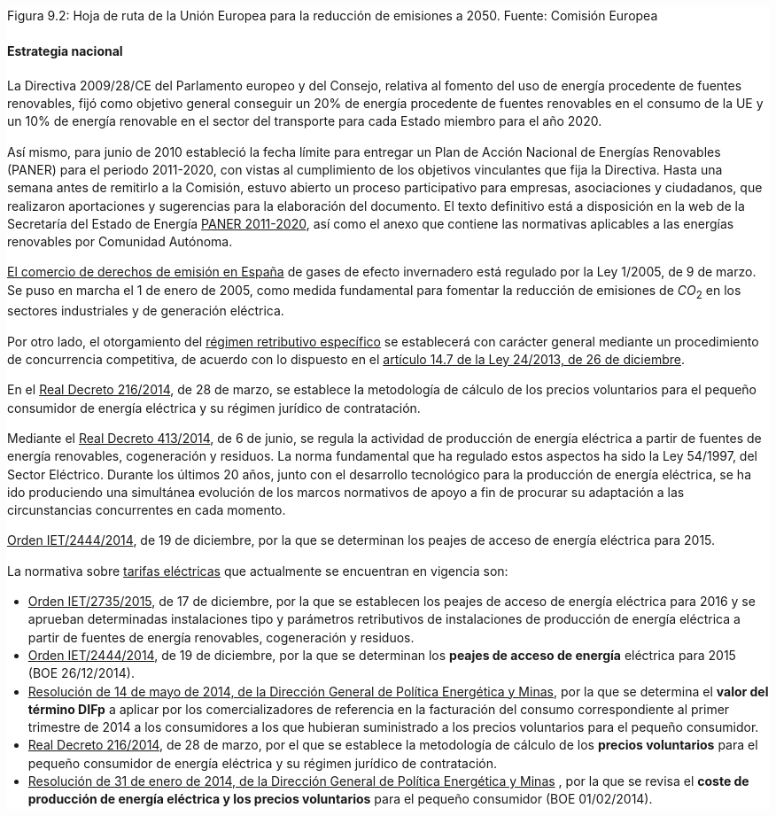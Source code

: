 Figura 9.2: Hoja de ruta de la Unión Europea para la reducción de emisiones a 2050. Fuente: Comisión Europea



#### Estrategia nacional

La Directiva 2009/28/CE del Parlamento europeo y del Consejo, relativa al fomento del uso de energía procedente de fuentes renovables, fijó como objetivo general conseguir un 20% de energía procedente de fuentes renovables en el consumo de la UE y un 10% de energía renovable en el sector del transporte para cada Estado miembro para el año 2020. 

Así mismo, para junio de 2010 estableció la fecha  límite para entregar un Plan de Acción Nacional de Energías Renovables (PANER) para el periodo 2011-2020, con vistas al cumplimiento de los objetivos vinculantes que fija la Directiva. Hasta una semana antes de remitirlo a la Comisión, estuvo abierto un proceso participativo para empresas, asociaciones y ciudadanos, que realizaron aportaciones y sugerencias para la elaboración del documento. El texto definitivo está a disposición en la web de la Secretaría del Estado de Energía [PANER 2011-2020](http://www.minetad.gob.es/energia/desarrollo/EnergiaRenovable/Paginas/paner.aspx), así como el anexo que contiene las normativas aplicables a las energías renovables por Comunidad Autónoma.

[El comercio de derechos de emisión en España](http://www.mapama.gob.es/es/cambio-climatico/temas/comercio-de-derechos-de-emision/el-comercio-de-derechos-de-emision-en-espana/) de gases de efecto invernadero está regulado por la Ley 1/2005, de 9 de marzo.  Se puso en marcha el 1 de enero de 2005, como medida fundamental para fomentar la reducción de emisiones de $CO_2$ en los sectores industriales y de generación eléctrica. 

Por otro lado, el otorgamiento del [régimen retributivo específico](http://www.minetad.gob.es/energia/electricidad/energias-renovables/Paginas/renovables.aspx) se establecerá con carácter general mediante un procedimiento de concurrencia competitiva, de acuerdo con lo dispuesto en el [artículo 14.7 de la Ley 24/2013, de 26 de diciembre](http://www.boe.es/buscar/act.php?id=BOE-A-2013-13645&tn=1&p=20140328&vd=#a14).

En el [Real Decreto 216/2014](http://www.boe.es/diario_boe/txt.php?id=BOE-A-2014-3376), de 28 de marzo, se establece la metodología de cálculo de los precios voluntarios para el pequeño consumidor de energía eléctrica y su régimen jurídico de contratación.

Mediante el [Real Decreto 413/2014](https://www.boe.es/diario_boe/txt.php?id=BOE-A-2014-6123), de 6 de junio, se regula la actividad de producción de energía eléctrica a partir de fuentes de energía renovables, cogeneración y residuos. La norma fundamental que ha regulado estos aspectos ha sido la Ley 54/1997, del Sector Eléctrico. Durante los últimos 20 años, junto con el desarrollo tecnológico para la producción de energía eléctrica, se ha ido produciendo una simultánea evolución de los marcos normativos de apoyo a fin de procurar su adaptación a las circunstancias concurrentes en cada momento.

[Orden IET/2444/2014](http://www.boe.es/diario_boe/txt.php?id=BOE-A-2014-13475), de 19 de diciembre, por la que se determinan los peajes de acceso de energía eléctrica para 2015.

La normativa sobre [tarifas eléctricas](http://www.minetad.gob.es/energia/electricidad/Tarifas/Paginas/index.aspx) que actualmente se encuentran en vigencia son:

- [Orden IET/2735/2015](https://www.boe.es/diario_boe/txt.php?id=BOE-A-2015-13782), de 17 de diciembre, por la que se establecen los peajes de acceso de energía eléctrica para 2016 y se aprueban determinadas instalaciones tipo y parámetros retributivos de instalaciones de producción de energía eléctrica a partir de fuentes de energía renovables, cogeneración y residuos.
- [Orden IET/2444/2014](http://www.boe.es/diario_boe/txt.php?id=BOE-A-2014-13475), de 19 de diciembre, por la que se determinan los **peajes de acceso de energía** eléctrica para 2015 (BOE 26/12/2014).
- [Resolución de 14 de mayo de 2014, de la Dirección General de Política Energética y Minas](https://www.boe.es/diario_boe/txt.php?id=BOE-A-2014-5173), por la que se determina el **valor del término DIFp** a aplicar por los comercializadores de referencia en la facturación del consumo correspondiente al primer trimestre de 2014 a los consumidores a los que hubieran suministrado a los precios voluntarios para el pequeño consumidor.
- [Real Decreto 216/2014](http://www.boe.es/diario_boe/txt.php?id=BOE-A-2014-3376), de 28 de marzo, por el que se establece la metodología de cálculo de los **precios voluntarios** para el pequeño consumidor de energía eléctrica y su régimen jurídico de contratación.
- [Resolución de 31 de enero de 2014, de la Dirección General de Política Energética y Minas](http://www.boe.es/diario_boe/txt.php?id=BOE-A-2014-1053) , por la que se revisa el **coste de producción de energía eléctrica y los precios voluntarios** para el pequeño consumidor (BOE 01/02/2014).